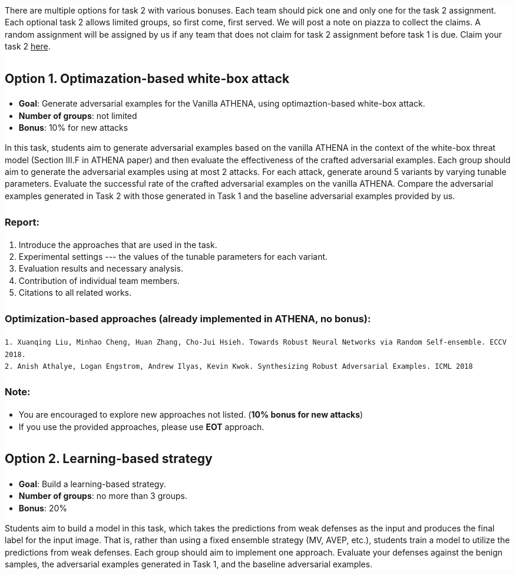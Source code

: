 There are multiple options for task 2 with various bonuses. Each team should pick one and only one for the task 2 assignment. Each optional task 2 allows limited groups, so first come, first served. We will post a note on piazza to collect the claims. A random assignment will be assigned by us if any team that does not claim for task 2 assignment before task 1 is due. Claim your task 2 [here](https://piazza.com/class/ke221xlfhpq783?cid=24).

## Option 1. Optimazation-based white-box attack
* **Goal**: Generate adversarial examples for the Vanilla ATHENA, using optimaztion-based white-box attack.
* **Number of groups**: not limited
* **Bonus**: 10% for new attacks

In this task, students aim to generate adversarial examples based on the vanilla ATHENA in the context of the white-box threat model (Section III.F in ATHENA paper) and then evaluate the effectiveness of the crafted adversarial examples. Each group should aim to generate the adversarial examples using at most 2 attacks. For each attack, generate around 5 variants by varying tunable parameters. Evaluate the successful rate of the crafted adversarial examples on the vanilla ATHENA. Compare the adversarial examples generated in Task 2 with those generated in Task 1 and the baseline adversarial examples provided by us.

### Report:
1. Introduce the approaches that are used in the task.
2. Experimental settings --- the values of the tunable parameters for each variant.
3. Evaluation results and necessary analysis.
4. Contribution of individual team members.
5. Citations to all related works.

### Optimization-based approaches (already implemented in ATHENA, no bonus):
```
1. Xuanqing Liu, Minhao Cheng, Huan Zhang, Cho-Jui Hsieh. Towards Robust Neural Networks via Random Self-ensemble. ECCV 2018.
2. Anish Athalye, Logan Engstrom, Andrew Ilyas, Kevin Kwok. Synthesizing Robust Adversarial Examples. ICML 2018
```

### Note:
* You are encouraged to explore new approaches not listed. (**10% bonus for new attacks**)
* If you use the provided approaches, please use **EOT** approach.

## Option 2. Learning-based strategy
* **Goal**: Build a learning-based strategy.
* **Number of groups**: no more than 3 groups.
* **Bonus**: 20%

Students aim to build a model in this task, which takes the predictions from weak defenses as the input and produces the final label for the input image. That is, rather than using a fixed ensemble strategy (MV, AVEP, etc.), students train a model to utilize the predictions from weak defenses. Each group should aim to implement one approach. Evaluate your defenses against the benign samples, the adversarial examples generated in Task 1, and the baseline adversarial examples.
